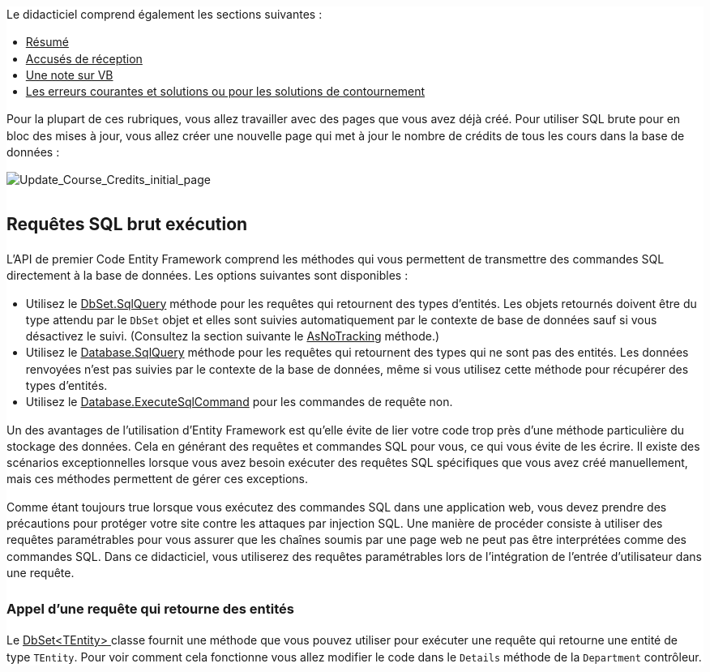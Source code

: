 Le didacticiel comprend également les sections suivantes :

- [Résumé](#summary)
- [Accusés de réception](#acknowledgments)
- [Une note sur VB](#vb)
- [Les erreurs courantes et solutions ou pour les solutions de contournement](#errors)

Pour la plupart de ces rubriques, vous allez travailler avec des pages que vous avez déjà créé. Pour utiliser SQL brute pour en bloc des mises à jour, vous allez créer une nouvelle page qui met à jour le nombre de crédits de tous les cours dans la base de données :

![Update_Course_Credits_initial_page](advanced-entity-framework-scenarios-for-an-mvc-web-application/_static/image1.png)

<a id="rawsql"></a>
## <a name="performing-raw-sql-queries"></a>Requêtes SQL brut exécution

L’API de premier Code Entity Framework comprend les méthodes qui vous permettent de transmettre des commandes SQL directement à la base de données. Les options suivantes sont disponibles :

- Utilisez le [DbSet.SqlQuery](https://msdn.microsoft.com/en-us/library/system.data.entity.dbset.sqlquery.aspx) méthode pour les requêtes qui retournent des types d’entités. Les objets retournés doivent être du type attendu par le `DbSet` objet et elles sont suivies automatiquement par le contexte de base de données sauf si vous désactivez le suivi. (Consultez la section suivante le [AsNoTracking](https://msdn.microsoft.com/en-us/library/system.data.entity.dbextensions.asnotracking.aspx) méthode.)
- Utilisez le [Database.SqlQuery](https://msdn.microsoft.com/en-us/library/system.data.entity.database.sqlquery.aspx) méthode pour les requêtes qui retournent des types qui ne sont pas des entités. Les données renvoyées n’est pas suivies par le contexte de la base de données, même si vous utilisez cette méthode pour récupérer des types d’entités.
- Utilisez le [Database.ExecuteSqlCommand](https://msdn.microsoft.com/en-us/library/gg679456.aspx) pour les commandes de requête non.

Un des avantages de l’utilisation d’Entity Framework est qu’elle évite de lier votre code trop près d’une méthode particulière du stockage des données. Cela en générant des requêtes et commandes SQL pour vous, ce qui vous évite de les écrire. Il existe des scénarios exceptionnelles lorsque vous avez besoin exécuter des requêtes SQL spécifiques que vous avez créé manuellement, mais ces méthodes permettent de gérer ces exceptions.

Comme étant toujours true lorsque vous exécutez des commandes SQL dans une application web, vous devez prendre des précautions pour protéger votre site contre les attaques par injection SQL. Une manière de procéder consiste à utiliser des requêtes paramétrables pour vous assurer que les chaînes soumis par une page web ne peut pas être interprétées comme des commandes SQL. Dans ce didacticiel, vous utiliserez des requêtes paramétrables lors de l’intégration de l’entrée d’utilisateur dans une requête.

### <a name="calling-a-query-that-returns-entities"></a>Appel d’une requête qui retourne des entités

Le [DbSet&lt;TEntity&gt; ](https://msdn.microsoft.com/en-us/library/gg696460.aspx) classe fournit une méthode que vous pouvez utiliser pour exécuter une requête qui retourne une entité de type `TEntity`. Pour voir comment cela fonctionne vous allez modifier le code dans le `Details` méthode de la `Department` contrôleur.
